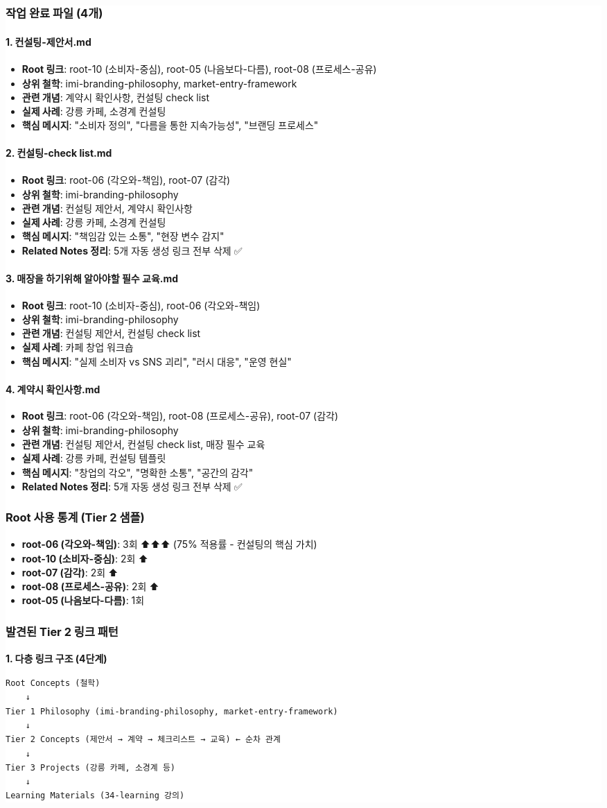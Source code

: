 ### 작업 완료 파일 (4개)

#### 1. 컨설팅-제안서.md
- **Root 링크**: root-10 (소비자-중심), root-05 (나음보다-다름), root-08 (프로세스-공유)
- **상위 철학**: imi-branding-philosophy, market-entry-framework
- **관련 개념**: 계약시 확인사항, 컨설팅 check list
- **실제 사례**: 강릉 카페, 소경계 컨설팅
- **핵심 메시지**: "소비자 정의", "다름을 통한 지속가능성", "브랜딩 프로세스"

#### 2. 컨설팅-check list.md
- **Root 링크**: root-06 (각오와-책임), root-07 (감각)
- **상위 철학**: imi-branding-philosophy
- **관련 개념**: 컨설팅 제안서, 계약시 확인사항
- **실제 사례**: 강릉 카페, 소경계 컨설팅
- **핵심 메시지**: "책임감 있는 소통", "현장 변수 감지"
- **Related Notes 정리**: 5개 자동 생성 링크 전부 삭제 ✅

#### 3. 매장을 하기위해 알아야할 필수 교육.md
- **Root 링크**: root-10 (소비자-중심), root-06 (각오와-책임)
- **상위 철학**: imi-branding-philosophy
- **관련 개념**: 컨설팅 제안서, 컨설팅 check list
- **실제 사례**: 카페 창업 워크숍
- **핵심 메시지**: "실제 소비자 vs SNS 괴리", "러시 대응", "운영 현실"

#### 4. 계약시 확인사항.md
- **Root 링크**: root-06 (각오와-책임), root-08 (프로세스-공유), root-07 (감각)
- **상위 철학**: imi-branding-philosophy
- **관련 개념**: 컨설팅 제안서, 컨설팅 check list, 매장 필수 교육
- **실제 사례**: 강릉 카페, 컨설팅 템플릿
- **핵심 메시지**: "창업의 각오", "명확한 소통", "공간의 감각"
- **Related Notes 정리**: 5개 자동 생성 링크 전부 삭제 ✅

### Root 사용 통계 (Tier 2 샘플)
- **root-06 (각오와-책임)**: 3회 ⬆️⬆️⬆️ (75% 적용률 - 컨설팅의 핵심 가치)
- **root-10 (소비자-중심)**: 2회 ⬆️
- **root-07 (감각)**: 2회 ⬆️
- **root-08 (프로세스-공유)**: 2회 ⬆️
- **root-05 (나음보다-다름)**: 1회

### 발견된 Tier 2 링크 패턴

**1. 다층 링크 구조 (4단계)**
```
Root Concepts (철학)
    ↓
Tier 1 Philosophy (imi-branding-philosophy, market-entry-framework)
    ↓
Tier 2 Concepts (제안서 → 계약 → 체크리스트 → 교육) ← 순차 관계
    ↓
Tier 3 Projects (강릉 카페, 소경계 등)
    ↓
Learning Materials (34-learning 강의)
```
